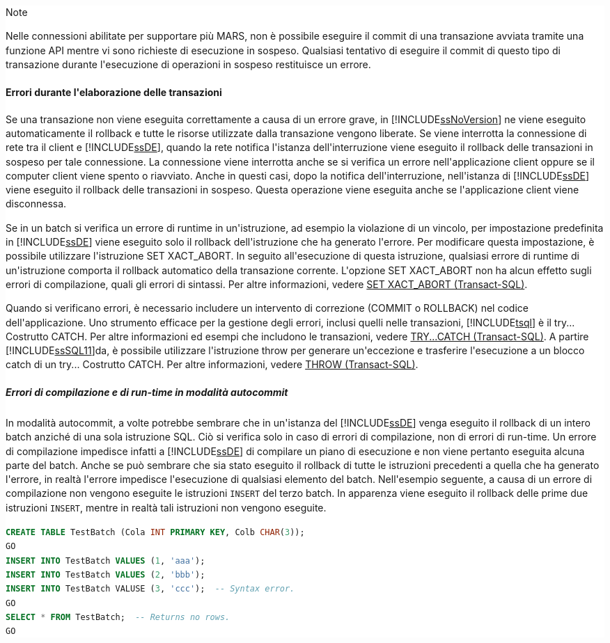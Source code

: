 > [!NOTE]  
>  Nelle connessioni abilitate per supportare più MARS, non è possibile eseguire il commit di una transazione avviata tramite una funzione API mentre vi sono richieste di esecuzione in sospeso. Qualsiasi tentativo di eseguire il commit di questo tipo di transazione durante l'esecuzione di operazioni in sospeso restituisce un errore.  
  
#### <a name="errors-during-transaction-processing"></a>Errori durante l'elaborazione delle transazioni  

 Se una transazione non viene eseguita correttamente a causa di un errore grave, in [!INCLUDE[ssNoVersion](../includes/ssnoversion-md.md)] ne viene eseguito automaticamente il rollback e tutte le risorse utilizzate dalla transazione vengono liberate. Se viene interrotta la connessione di rete tra il client e [!INCLUDE[ssDE](../includes/ssde-md.md)], quando la rete notifica l'istanza dell'interruzione viene eseguito il rollback delle transazioni in sospeso per tale connessione. La connessione viene interrotta anche se si verifica un errore nell'applicazione client oppure se il computer client viene spento o riavviato. Anche in questi casi, dopo la notifica dell'interruzione, nell'istanza di [!INCLUDE[ssDE](../includes/ssde-md.md)] viene eseguito il rollback delle transazioni in sospeso. Questa operazione viene eseguita anche se l'applicazione client viene disconnessa.  
  
 Se in un batch si verifica un errore di runtime in un'istruzione, ad esempio la violazione di un vincolo, per impostazione predefinita in [!INCLUDE[ssDE](../includes/ssde-md.md)] viene eseguito solo il rollback dell'istruzione che ha generato l'errore. Per modificare questa impostazione, è possibile utilizzare l'istruzione SET XACT_ABORT. In seguito all'esecuzione di questa istruzione, qualsiasi errore di runtime di un'istruzione comporta il rollback automatico della transazione corrente. L'opzione SET XACT_ABORT non ha alcun effetto sugli errori di compilazione, quali gli errori di sintassi. Per altre informazioni, vedere [SET XACT_ABORT &#40;Transact-SQL&#41;](/sql/t-sql/statements/set-xact-abort-transact-sql).  
  
 Quando si verificano errori, è necessario includere un intervento di correzione (COMMIT o ROLLBACK) nel codice dell'applicazione. Uno strumento efficace per la gestione degli errori, inclusi quelli nelle transazioni, [!INCLUDE[tsql](../includes/tsql-md.md)] è il try... Costrutto CATCH. Per altre informazioni ed esempi che includono le transazioni, vedere [TRY...CATCH &#40;Transact-SQL&#41;](/sql/t-sql/language-elements/try-catch-transact-sql). A partire [!INCLUDE[ssSQL11](../includes/sssql11-md.md)]da, è possibile utilizzare l'istruzione throw per generare un'eccezione e trasferire l'esecuzione a un blocco catch di un try... Costrutto CATCH. Per altre informazioni, vedere [THROW &#40;Transact-SQL&#41;](/sql/t-sql/language-elements/throw-transact-sql).  
  
##### <a name="compile-and-run-time-errors-in-autocommit-mode"></a>Errori di compilazione e di run-time in modalità autocommit  

 In modalità autocommit, a volte potrebbe sembrare che in un'istanza del [!INCLUDE[ssDE](../includes/ssde-md.md)] venga eseguito il rollback di un intero batch anziché di una sola istruzione SQL. Ciò si verifica solo in caso di errori di compilazione, non di errori di run-time. Un errore di compilazione impedisce infatti a [!INCLUDE[ssDE](../includes/ssde-md.md)] di compilare un piano di esecuzione e non viene pertanto eseguita alcuna parte del batch. Anche se può sembrare che sia stato eseguito il rollback di tutte le istruzioni precedenti a quella che ha generato l'errore, in realtà l'errore impedisce l'esecuzione di qualsiasi elemento del batch. Nell'esempio seguente, a causa di un errore di compilazione non vengono eseguite le istruzioni `INSERT` del terzo batch. In apparenza viene eseguito il rollback delle prime due istruzioni `INSERT`, mentre in realtà tali istruzioni non vengono eseguite.  
  
```sql
CREATE TABLE TestBatch (Cola INT PRIMARY KEY, Colb CHAR(3));  
GO  
INSERT INTO TestBatch VALUES (1, 'aaa');  
INSERT INTO TestBatch VALUES (2, 'bbb');  
INSERT INTO TestBatch VALUSE (3, 'ccc');  -- Syntax error.  
GO  
SELECT * FROM TestBatch;  -- Returns no rows.  
GO  
```  
  